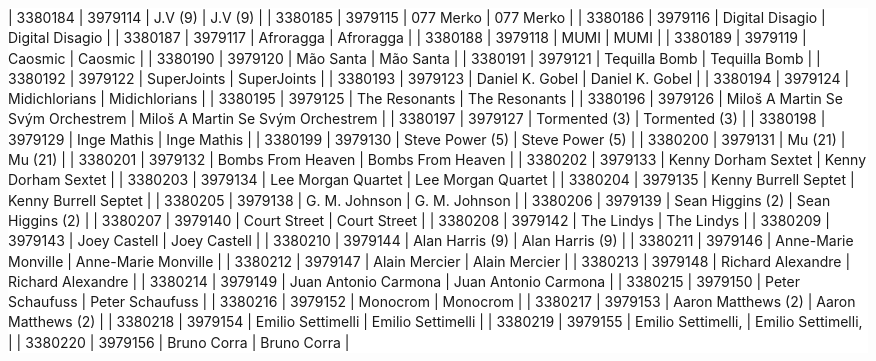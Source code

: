 | 3380184 | 3979114 | J.V (9) | J.V (9) |
| 3380185 | 3979115 | 077 Merko | 077 Merko |
| 3380186 | 3979116 | Digital Disagio | Digital Disagio |
| 3380187 | 3979117 | Afroragga | Afroragga |
| 3380188 | 3979118 | MUMI | MUMI |
| 3380189 | 3979119 | Caosmic | Caosmic |
| 3380190 | 3979120 | Mão Santa | Mão Santa |
| 3380191 | 3979121 | Tequilla Bomb | Tequilla Bomb |
| 3380192 | 3979122 | SuperJoints | SuperJoints |
| 3380193 | 3979123 | Daniel K. Gobel | Daniel K. Gobel |
| 3380194 | 3979124 | Midichlorians | Midichlorians |
| 3380195 | 3979125 | The Resonants | The Resonants |
| 3380196 | 3979126 | Miloš A Martin Se Svým Orchestrem | Miloš A Martin Se Svým Orchestrem |
| 3380197 | 3979127 | Tormented (3) | Tormented (3) |
| 3380198 | 3979129 | Inge Mathis | Inge Mathis |
| 3380199 | 3979130 | Steve Power (5) | Steve Power (5) |
| 3380200 | 3979131 | Mu (21) | Mu (21) |
| 3380201 | 3979132 | Bombs From Heaven | Bombs From Heaven |
| 3380202 | 3979133 | Kenny Dorham Sextet | Kenny Dorham Sextet |
| 3380203 | 3979134 | Lee Morgan Quartet | Lee Morgan Quartet |
| 3380204 | 3979135 | Kenny Burrell Septet | Kenny Burrell Septet |
| 3380205 | 3979138 | G. M. Johnson | G. M. Johnson |
| 3380206 | 3979139 | Sean Higgins (2) | Sean Higgins (2) |
| 3380207 | 3979140 | Court Street | Court Street |
| 3380208 | 3979142 | The Lindys | The Lindys |
| 3380209 | 3979143 | Joey Castell | Joey Castell |
| 3380210 | 3979144 | Alan Harris (9) | Alan Harris (9) |
| 3380211 | 3979146 | Anne-Marie Monville | Anne-Marie Monville |
| 3380212 | 3979147 | Alain Mercier | Alain Mercier |
| 3380213 | 3979148 | Richard Alexandre | Richard Alexandre |
| 3380214 | 3979149 | Juan Antonio Carmona | Juan Antonio Carmona |
| 3380215 | 3979150 | Peter Schaufuss | Peter Schaufuss |
| 3380216 | 3979152 | Monocrom | Monocrom |
| 3380217 | 3979153 | Aaron Matthews (2) | Aaron Matthews (2) |
| 3380218 | 3979154 | Emilio Settimelli | Emilio Settimelli |
| 3380219 | 3979155 | Emilio Settimelli, | Emilio Settimelli, |
| 3380220 | 3979156 | Bruno Corra | Bruno Corra |